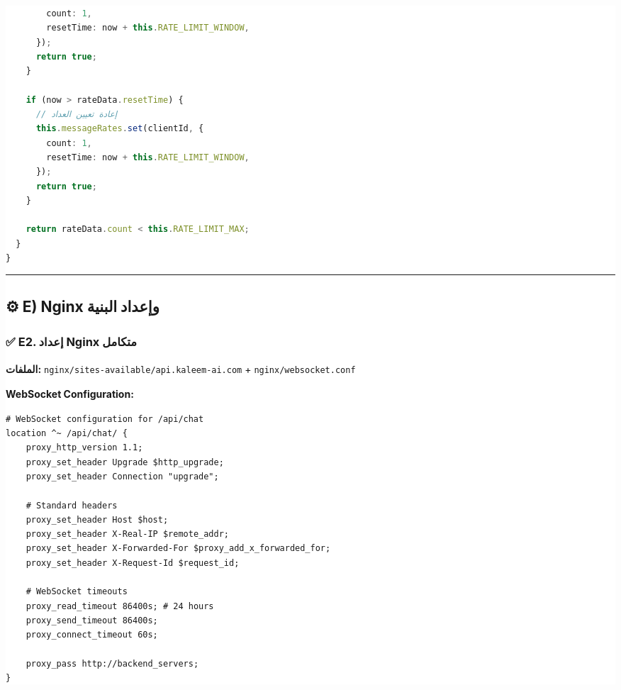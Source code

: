 ```typescript
        count: 1,
        resetTime: now + this.RATE_LIMIT_WINDOW,
      });
      return true;
    }

    if (now > rateData.resetTime) {
      // إعادة تعيين العداد
      this.messageRates.set(clientId, {
        count: 1,
        resetTime: now + this.RATE_LIMIT_WINDOW,
      });
      return true;
    }

    return rateData.count < this.RATE_LIMIT_MAX;
  }
}
```

---

## ⚙️ E) Nginx وإعداد البنية

### ✅ E2. إعداد Nginx متكامل

**الملفات:** `nginx/sites-available/api.kaleem-ai.com` + `nginx/websocket.conf`

**WebSocket Configuration:**

```nginx
# WebSocket configuration for /api/chat
location ^~ /api/chat/ {
    proxy_http_version 1.1;
    proxy_set_header Upgrade $http_upgrade;
    proxy_set_header Connection "upgrade";

    # Standard headers
    proxy_set_header Host $host;
    proxy_set_header X-Real-IP $remote_addr;
    proxy_set_header X-Forwarded-For $proxy_add_x_forwarded_for;
    proxy_set_header X-Request-Id $request_id;

    # WebSocket timeouts
    proxy_read_timeout 86400s; # 24 hours
    proxy_send_timeout 86400s;
    proxy_connect_timeout 60s;

    proxy_pass http://backend_servers;
}
```

